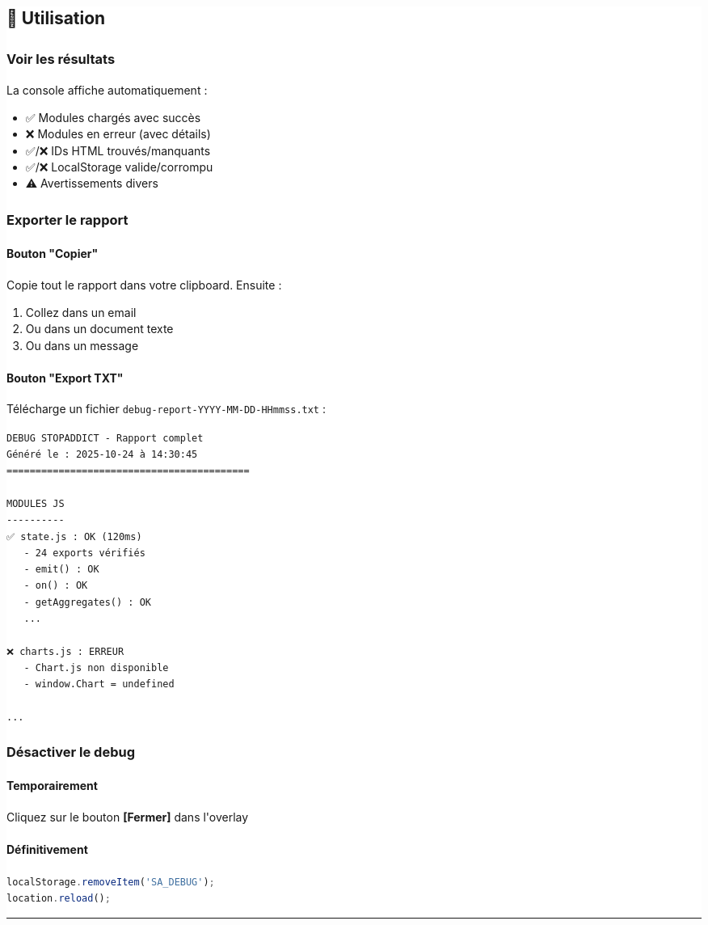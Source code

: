 ## 🎯 Utilisation

### Voir les résultats

La console affiche automatiquement :
- ✅ Modules chargés avec succès
- ❌ Modules en erreur (avec détails)
- ✅/❌ IDs HTML trouvés/manquants
- ✅/❌ LocalStorage valide/corrompu
- ⚠️ Avertissements divers

### Exporter le rapport

#### Bouton "Copier"
Copie tout le rapport dans votre clipboard. Ensuite :
1. Collez dans un email
2. Ou dans un document texte
3. Ou dans un message

#### Bouton "Export TXT"
Télécharge un fichier `debug-report-YYYY-MM-DD-HHmmss.txt` :
```
DEBUG STOPADDICT - Rapport complet
Généré le : 2025-10-24 à 14:30:45
==========================================

MODULES JS
----------
✅ state.js : OK (120ms)
   - 24 exports vérifiés
   - emit() : OK
   - on() : OK
   - getAggregates() : OK
   ...

❌ charts.js : ERREUR
   - Chart.js non disponible
   - window.Chart = undefined
   
...
```

### Désactiver le debug

#### Temporairement
Cliquez sur le bouton **[Fermer]** dans l'overlay

#### Définitivement
```javascript
localStorage.removeItem('SA_DEBUG');
location.reload();
```

---